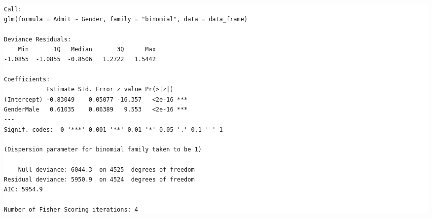 
    
    Call:
    glm(formula = Admit ~ Gender, family = "binomial", data = data_frame)
    
    Deviance Residuals: 
        Min       1Q   Median       3Q      Max  
    -1.0855  -1.0855  -0.8506   1.2722   1.5442  
    
    Coefficients:
                Estimate Std. Error z value Pr(>|z|)    
    (Intercept) -0.83049    0.05077 -16.357   <2e-16 ***
    GenderMale   0.61035    0.06389   9.553   <2e-16 ***
    ---
    Signif. codes:  0 '***' 0.001 '**' 0.01 '*' 0.05 '.' 0.1 ' ' 1
    
    (Dispersion parameter for binomial family taken to be 1)
    
        Null deviance: 6044.3  on 4525  degrees of freedom
    Residual deviance: 5950.9  on 4524  degrees of freedom
    AIC: 5954.9
    
    Number of Fisher Scoring iterations: 4
    

